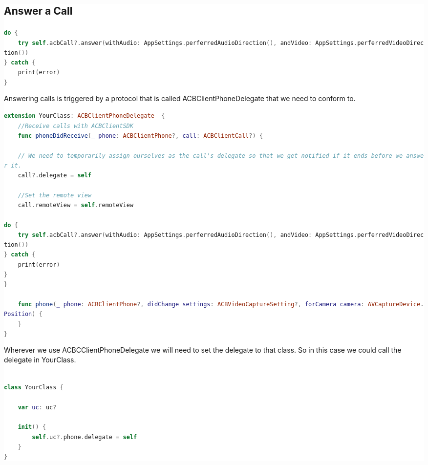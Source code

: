 ## Answer a Call

```swift
do {
    try self.acbCall?.answer(withAudio: AppSettings.perferredAudioDirection(), andVideo: AppSettings.perferredVideoDirection())
} catch {
    print(error)
}
```

Answering calls is triggered by a protocol that is called ACBClientPhoneDelegate that we need to conform to.

```swift
extension YourClass: ACBClientPhoneDelegate  {
    //Receive calls with ACBClientSDK
    func phoneDidReceive(_ phone: ACBClientPhone?, call: ACBClientCall?) {

    // We need to temporarily assign ourselves as the call's delegate so that we get notified if it ends before we answer it.
    call?.delegate = self

    //Set the remote view
    call.remoteView = self.remoteView

do {
    try self.acbCall?.answer(withAudio: AppSettings.perferredAudioDirection(), andVideo: AppSettings.perferredVideoDirection())
} catch {
    print(error)
}
}
    
    func phone(_ phone: ACBClientPhone?, didChange settings: ACBVideoCaptureSetting?, forCamera camera: AVCaptureDevice.Position) {
    }
}

```

Wherever we use ACBCClientPhoneDelegate we will need to set the delegate to that class. So in this case we could call the delegate in YourClass.

```swift

class YourClass {

    var uc: uc?

    init() {
        self.uc?.phone.delegate = self
    }
}
```

